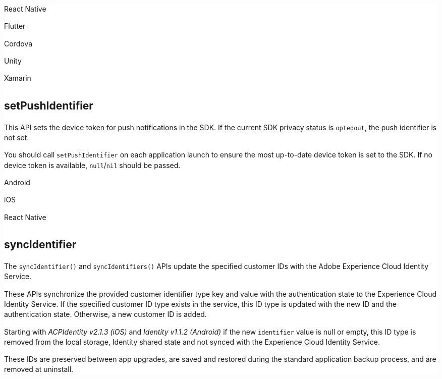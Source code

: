 <Tabs query="platform=ios&api=set-advertising-identifier"/>

React Native

<Tabs query="platform=react-native&api=set-advertising-identifier"/>

Flutter

<Tabs query="platform=flutter&api=set-advertising-identifier"/>

Cordova

<Tabs query="platform=cordova&api=set-advertising-identifier"/>

Unity

<Tabs query="platform=unity&api=set-advertising-identifier"/>

Xamarin

<Tabs query="platform=xamarin&api=set-advertising-identifier"/>

## setPushIdentifier

This API sets the device token for push notifications in the SDK. If the current SDK privacy status is `optedout`, the push identifier is not set.

<InlineAlert variant="info" slots="text"/>

You should call `setPushIdentifier` on each application launch to ensure the most up-to-date device token is set to the SDK. If no device token is available, `null`/`nil` should be passed.

<TabsBlock orientation="horizontal" slots="heading, content" repeat="3"/>

Android

<Tabs query="platform=android&api=set-push-identifier"/>

iOS

<Tabs query="platform=ios&api=set-push-identifier"/>

React Native

<Tabs query="platform=react-native&api=set-push-identifier"/>

## syncIdentifier

The `syncIdentifier()` and `syncIdentifiers()` APIs update the specified customer IDs with the Adobe Experience Cloud Identity Service.

These APIs synchronize the provided customer identifier type key and value with the authentication state to the Experience Cloud Identity Service. If the specified customer ID type exists in the service, this ID type is updated with the new ID and the authentication state. Otherwise, a new customer ID is added.

Starting with _ACPIdentity v2.1.3 (iOS)_ and _Identity v1.1.2 (Android)_ if the new `identifier` value is null or empty, this ID type is removed from the local storage, Identity shared state and not synced with the Experience Cloud Identity Service.

These IDs are preserved between app upgrades, are saved and restored during the standard application backup process, and are removed at uninstall.
